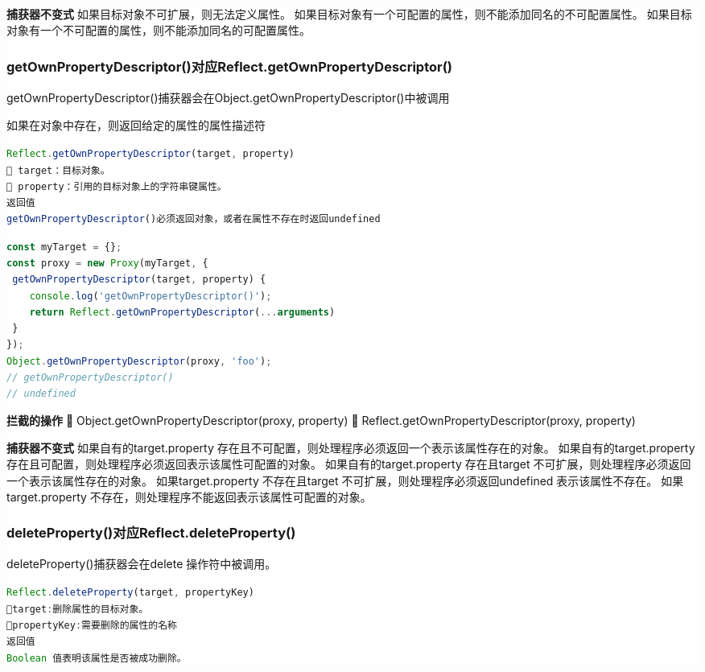 **捕获器不变式**
如果目标对象不可扩展，则无法定义属性。
如果目标对象有一个可配置的属性，则不能添加同名的不可配置属性。
如果目标对象有一个不可配置的属性，则不能添加同名的可配置属性。



### getOwnPropertyDescriptor()对应Reflect.getOwnPropertyDescriptor()

getOwnPropertyDescriptor()捕获器会在Object.getOwnPropertyDescriptor()中被调用

如果在对象中存在，则返回给定的属性的属性描述符

```js
Reflect.getOwnPropertyDescriptor(target, property)
 target：目标对象。
 property：引用的目标对象上的字符串键属性。
返回值
getOwnPropertyDescriptor()必须返回对象，或者在属性不存在时返回undefined
```

```js
const myTarget = {}; 
const proxy = new Proxy(myTarget, { 
 getOwnPropertyDescriptor(target, property) { 
 	console.log('getOwnPropertyDescriptor()'); 
 	return Reflect.getOwnPropertyDescriptor(...arguments) 
 } 
}); 
Object.getOwnPropertyDescriptor(proxy, 'foo'); 
// getOwnPropertyDescriptor() 
// undefined
```

**拦截的操作**
 Object.getOwnPropertyDescriptor(proxy, property)
 Reflect.getOwnPropertyDescriptor(proxy, property)

**捕获器不变式**
如果自有的target.property 存在且不可配置，则处理程序必须返回一个表示该属性存在的对象。
如果自有的target.property 存在且可配置，则处理程序必须返回表示该属性可配置的对象。
如果自有的target.property 存在且target 不可扩展，则处理程序必须返回一个表示该属性存在的对象。
如果target.property 不存在且target 不可扩展，则处理程序必须返回undefined 表示该属性不存在。
如果target.property 不存在，则处理程序不能返回表示该属性可配置的对象。



### deleteProperty()对应Reflect.deleteProperty()

deleteProperty()捕获器会在delete 操作符中被调用。

```js
Reflect.deleteProperty(target, propertyKey)
target:删除属性的目标对象。
propertyKey:需要删除的属性的名称
返回值
Boolean 值表明该属性是否被成功删除。
```
